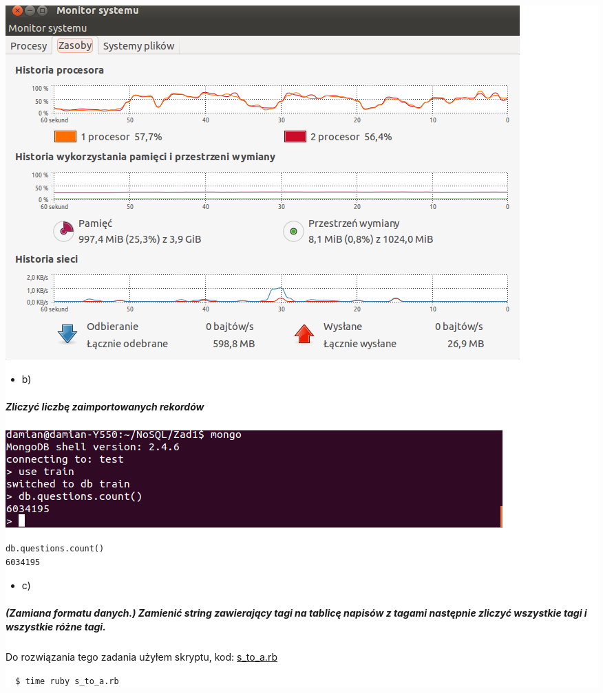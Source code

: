 ![img](../../images/dbrzezinski/procesory_import.png)
* b) 

##### Zliczyć liczbę zaimportowanych rekordów
![img](../../images/dbrzezinski/count_kolekcji.png)
```
db.questions.count()
6034195
```

* c)

##### (Zamiana formatu danych.) Zamienić string zawierający tagi na tablicę napisów z tagami następnie zliczyć wszystkie tagi i wszystkie różne tagi.

Do rozwiązania tego zadania użyłem skryptu, kod: [s_to_a.rb](../../scripts/dbrzezinski/s_to_a.rb)

```
  $ time ruby s_to_a.rb
  ```
  